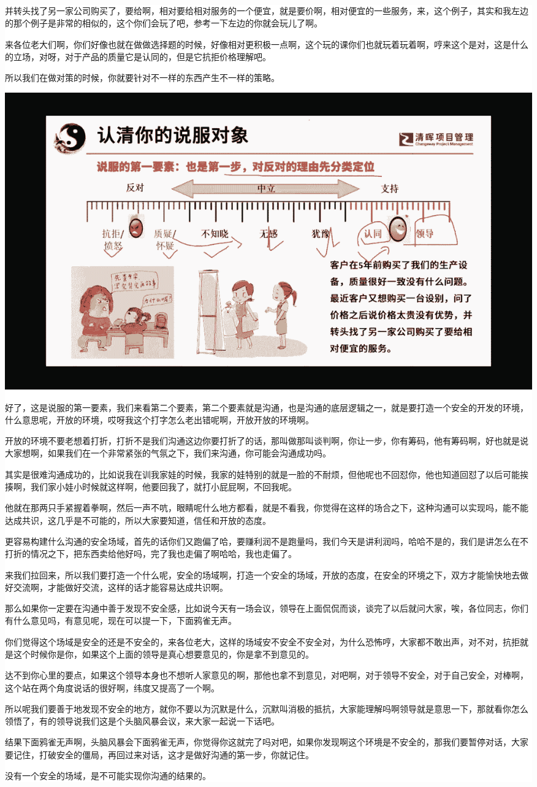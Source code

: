 并转头找了另一家公司购买了，要给啊，相对要给相对服务的一个便宜，就是要价啊，相对便宜的一些服务，来，这个例子，其实和我左边的那个例子是非常的相似的，这个你们会玩了吧，参考一下左边的你就会玩儿了啊。

来各位老大们啊，你们好像也就在做做选择题的时候，好像相对更积极一点啊，这个玩的课你们也就玩着玩着啊，哼来这个是对，这是什么的立场，对呀，对于产品的质量它是认同的，但是它抗拒价格理解吧。

所以我们在做对策的时候，你就要针对不一样的东西产生不一样的策略。

![](img/8ddf1d9b506221cccd7a4c0bc7dc49ec_7.png)

好了，这是说服的第一要素，我们来看第二个要素，第二个要素就是沟通，也是沟通的底层逻辑之一，就是要打造一个安全的开发的环境，什么意思呢，开放的环境，哎呀我这个打字怎么老出错呢啊，开放开放的环境啊。

开放的环境不要老想着打折，打折不是我们沟通这边你要打折了的话，那叫做那叫谈判啊，你让一步，你有筹码，他有筹码啊，好也就是说大家想啊，如果我们在一个非常紧张的气氛之下，我们来沟通，你可能会沟通成功吗。

其实是很难沟通成功的，比如说我在训我家娃的时候，我家的娃特别的就是一脸的不耐烦，但他呢也不回怼你，他也知道回怼了以后可能挨揍啊，我们家小娃小时候就这样啊，他要回我了，就打小屁屁啊，不回我呢。

他就在那两只手紧握着拳啊，然后一声不吭，眼睛呢什么地方都看，就是不看我，你觉得在这样的场合之下，这种沟通可以实现吗，能不能达成共识，这几乎是不可能的，所以大家要知道，信任和开放的态度。

更容易构建什么沟通的安全场域，首先的话你们又跑偏了哈，要赚利润不是跑量吗，我们今天是讲利润吗，哈哈不是的，我们是讲怎么在不打折的情况之下，把东西卖给他好吗，完了我也走偏了啊哈哈，我也走偏了。

来我们拉回来，所以我们要打造一个什么呢，安全的场域啊，打造一个安全的场域，开放的态度，在安全的环境之下，双方才能愉快地去做好交流啊，才能做好交流，这样的话才能容易达成共识啊。

那么如果你一定要在沟通中善于发现不安全感，比如说今天有一场会议，领导在上面侃侃而谈，谈完了以后就问大家，唉，各位同志，你们有什么意见吗，有意见呢，现在可以提一下，下面鸦雀无声。

你们觉得这个场域是安全的还是不安全的，来各位老大，这样的场域安不安全不安全对，为什么恐怖哼，大家都不敢出声，对不对，抗拒就是这个时候你是你，如果这个上面的领导是真心想要意见的，你是拿不到意见的。

达不到你心里的要点，如果这个领导本身也不想听人家意见的啊，那他也拿不到意见，对吧啊，对于领导不安全，对于自己安全，对棒啊，这个站在两个角度说话的很好啊，纬度又提高了一个啊。

所以呢我们要善于地发现不安全的地方，就你不要以为沉默是什么，沉默叫消极的抵抗，大家能理解吗啊领导就是意思一下，那就看你怎么领悟了，有的领导说我们这是个头脑风暴会议，来大家一起说一下话吧。

结果下面鸦雀无声啊，头脑风暴会下面鸦雀无声，你觉得你这就完了吗对吧，如果你发现啊这个环境是不安全的，那我们要暂停对话，大家要记住，打破安全的僵局，再回过来对话，这才是做好沟通的第一步，你就记住。

没有一个安全的场域，是不可能实现你沟通的结果的。
